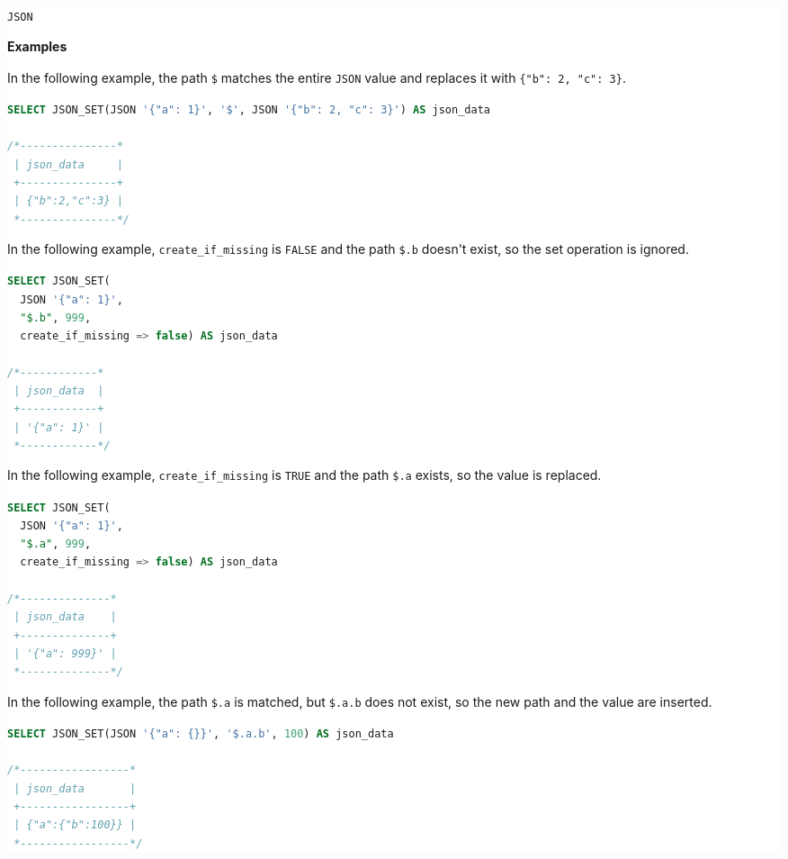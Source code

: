 `JSON`

**Examples**

In the following example, the path `$` matches the entire `JSON` value
and replaces it with `{"b": 2, "c": 3}`.

```sql
SELECT JSON_SET(JSON '{"a": 1}', '$', JSON '{"b": 2, "c": 3}') AS json_data

/*---------------*
 | json_data     |
 +---------------+
 | {"b":2,"c":3} |
 *---------------*/
```

In the following example, `create_if_missing` is `FALSE` and the path `$.b`
doesn't exist, so the set operation is ignored.

```sql
SELECT JSON_SET(
  JSON '{"a": 1}',
  "$.b", 999,
  create_if_missing => false) AS json_data

/*------------*
 | json_data  |
 +------------+
 | '{"a": 1}' |
 *------------*/
```

In the following example, `create_if_missing` is `TRUE` and the path `$.a`
exists, so the value is replaced.

```sql
SELECT JSON_SET(
  JSON '{"a": 1}',
  "$.a", 999,
  create_if_missing => false) AS json_data

/*--------------*
 | json_data    |
 +--------------+
 | '{"a": 999}' |
 *--------------*/
```

In the following example, the path `$.a` is matched, but `$.a.b` does not
exist, so the new path and the value are inserted.

```sql
SELECT JSON_SET(JSON '{"a": {}}', '$.a.b', 100) AS json_data

/*-----------------*
 | json_data       |
 +-----------------+
 | {"a":{"b":100}} |
 *-----------------*/
```
